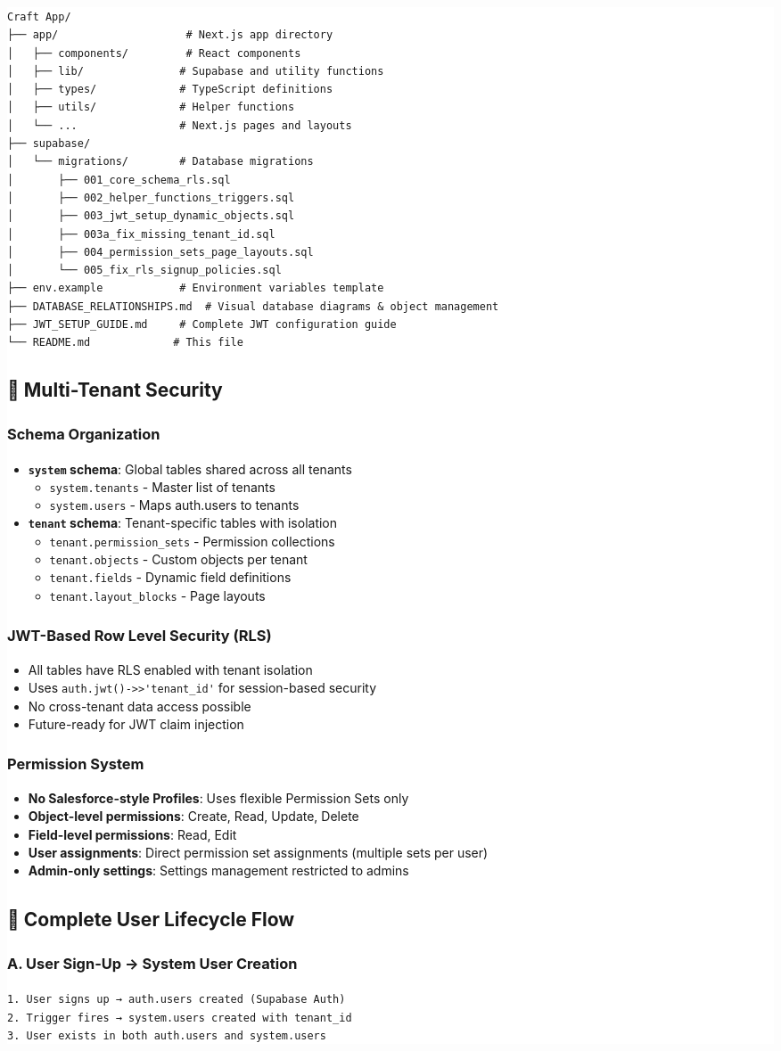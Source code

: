 ```
Craft App/
├── app/                    # Next.js app directory
│   ├── components/         # React components
│   ├── lib/               # Supabase and utility functions
│   ├── types/             # TypeScript definitions
│   ├── utils/             # Helper functions
│   └── ...                # Next.js pages and layouts
├── supabase/
│   └── migrations/        # Database migrations
│       ├── 001_core_schema_rls.sql
│       ├── 002_helper_functions_triggers.sql
│       ├── 003_jwt_setup_dynamic_objects.sql
│       ├── 003a_fix_missing_tenant_id.sql
│       ├── 004_permission_sets_page_layouts.sql
│       └── 005_fix_rls_signup_policies.sql
├── env.example            # Environment variables template
├── DATABASE_RELATIONSHIPS.md  # Visual database diagrams & object management
├── JWT_SETUP_GUIDE.md     # Complete JWT configuration guide
└── README.md             # This file
```

## 🔐 Multi-Tenant Security

### Schema Organization
- **`system` schema**: Global tables shared across all tenants
  - `system.tenants` - Master list of tenants
  - `system.users` - Maps auth.users to tenants
- **`tenant` schema**: Tenant-specific tables with isolation
  - `tenant.permission_sets` - Permission collections
  - `tenant.objects` - Custom objects per tenant
  - `tenant.fields` - Dynamic field definitions
  - `tenant.layout_blocks` - Page layouts

### JWT-Based Row Level Security (RLS)
- All tables have RLS enabled with tenant isolation
- Uses `auth.jwt()->>'tenant_id'` for session-based security
- No cross-tenant data access possible
- Future-ready for JWT claim injection

### Permission System
- **No Salesforce-style Profiles**: Uses flexible Permission Sets only
- **Object-level permissions**: Create, Read, Update, Delete
- **Field-level permissions**: Read, Edit
- **User assignments**: Direct permission set assignments (multiple sets per user)
- **Admin-only settings**: Settings management restricted to admins

## 🔄 Complete User Lifecycle Flow

### A. User Sign-Up → System User Creation
```
1. User signs up → auth.users created (Supabase Auth)
2. Trigger fires → system.users created with tenant_id
3. User exists in both auth.users and system.users
```
